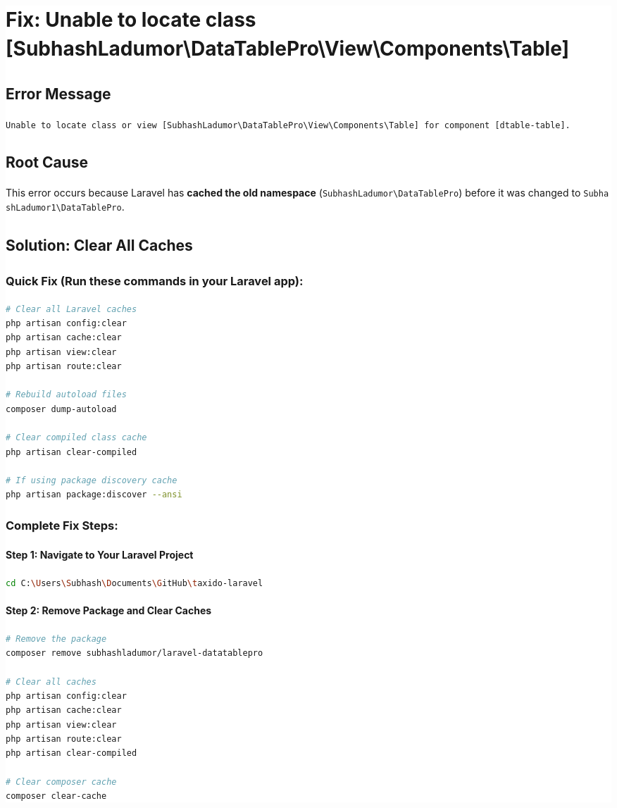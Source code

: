 # Fix: Unable to locate class [SubhashLadumor\DataTablePro\View\Components\Table]

## Error Message
```
Unable to locate class or view [SubhashLadumor\DataTablePro\View\Components\Table] for component [dtable-table].
```

## Root Cause
This error occurs because Laravel has **cached the old namespace** (`SubhashLadumor\DataTablePro`) before it was changed to `SubhashLadumor1\DataTablePro`.

## Solution: Clear All Caches

### Quick Fix (Run these commands in your Laravel app):

```bash
# Clear all Laravel caches
php artisan config:clear
php artisan cache:clear
php artisan view:clear
php artisan route:clear

# Rebuild autoload files
composer dump-autoload

# Clear compiled class cache
php artisan clear-compiled

# If using package discovery cache
php artisan package:discover --ansi
```

### Complete Fix Steps:

#### Step 1: Navigate to Your Laravel Project
```bash
cd C:\Users\Subhash\Documents\GitHub\taxido-laravel
```

#### Step 2: Remove Package and Clear Caches
```bash
# Remove the package
composer remove subhashladumor/laravel-datatablepro

# Clear all caches
php artisan config:clear
php artisan cache:clear
php artisan view:clear
php artisan route:clear
php artisan clear-compiled

# Clear composer cache
composer clear-cache
```

